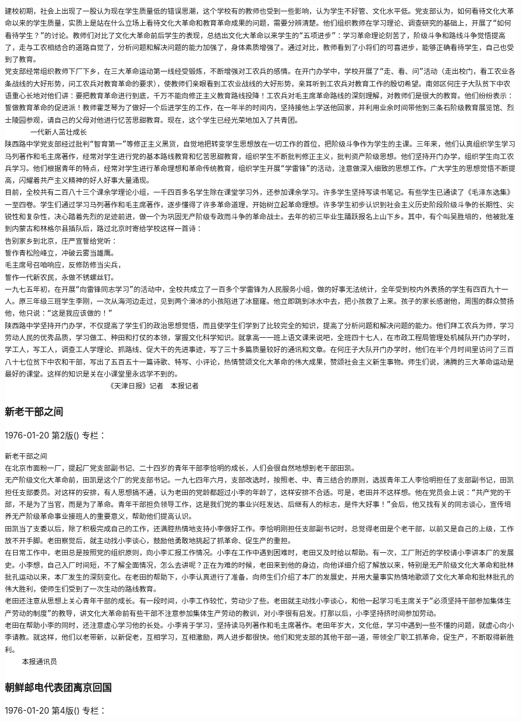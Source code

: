     建校初期，社会上出现了一股认为现在学生质量低的错误思潮，这个学校有的教师也受到一些影响，认为学生不好管、文化水平低。党支部认为，如何看待文化大革命以来的学生质量，实质上是站在什么立场上看待文化大革命和教育革命成果的问题，需要分辨清楚。他们组织教师在学习理论、调查研究的基础上，开展了“如何看待学生？”的讨论。教师们对比了文化大革命前后学生的表现，总结出文化大革命以来学生的“五项进步”：学习革命理论刻苦了，阶级斗争和路线斗争觉悟提高了，走与工农相结合的道路自觉了，分析问题和解决问题的能力加强了，身体素质增强了。通过对比，教师看到了小将们的可喜进步，能够正确看待学生，自己也受到了教育。
    党支部经常组织教师下厂下乡，在三大革命运动第一线经受锻炼，不断增强对工农兵的感情。在开门办学中，学校开展了“走、看、问”活动（走出校门，看工农业各条战线的大好形势，问工农兵对教育革命的要求），使教师们亲眼看到工农业战线的大好形势，亲耳听到工农兵对教育工作的殷切希望。南郊区何庄子大队贫下中农语重心长地对他们讲：要把教育革命进行到底，千万不能向修正主义教育路线投降！工农兵对毛主席革命路线的深刻理解，对教师们是很大的教育。他们纷纷表示：誓做教育革命的促进派！教师霍芝琴为了做好一个后进学生的工作，在一年半的时间内，坚持接他上学送他回家，并利用业余时间带他到三条石阶级教育展览馆、烈士陵园参观，请自己的父母对他进行忆苦思甜教育。现在，这个学生已经光荣地加入了共青团。
          一代新人茁壮成长
    陕西路中学党支部经过批判“智育第一”等修正主义黑货，自觉地把转变学生思想放在一切工作的首位，把阶级斗争作为学生的主课。三年来，他们认真组织学生学习马列著作和毛主席著作，经常对学生进行党的基本路线教育和忆苦思甜教育，组织学生不断批判修正主义，批判资产阶级思想。他们坚持开门办学，组织学生向工农兵学习。他们根据青年的特点，经常对学生进行革命理想和革命传统教育，组织学生开展“学雷锋”的活动，注意做深入细致的思想工作。广大学生的思想觉悟不断提高，闪耀着共产主义精神的好人好事大量涌现。
    目前，全校共有二百八十三个课余学理论小组，一千四百多名学生除在课堂学习外，还参加课余学习。许多学生坚持写读书笔记。有些学生已通读了《毛泽东选集》一至四卷。学生们通过学习马列著作和毛主席著作，逐步懂得了许多革命道理，开始树立起革命理想。许多学生初步认识到社会主义历史阶段阶级斗争的长期性、尖锐性和复杂性，决心踏着先烈的足迹前进，做一个为巩固无产阶级专政而斗争的革命战士。去年的初三毕业生踊跃报名上山下乡。其中，有个叫吴胜培的，他被批准到内蒙古和林格尔县插队后，路过北京时寄给学校这样一首诗：
    告别家乡到北京，庄严宣誓给党听：
    誓作青松险峰立，冲破云雾当雄鹰。
    毛主席号召咱响应，反修防修当尖兵，
    誓作一代新农民，永做不锈螺丝钉。
    一九七五年初，在开展“向雷锋同志学习”的活动中，全校共成立了一百多个学雷锋为人民服务小组，做的好事无法统计，全年受到校内外表扬的学生有四百九十一人。原三年级三班学生李刚，一次从海河边走过，见到两个滑冰的小孩陷进了冰窟窿。他立即跳到冰水中去，把小孩救了上来。孩子的家长感谢他，周围的群众赞扬他，他只说：“这是我应该做的！”
    陕西路中学坚持开门办学，不仅提高了学生们的政治思想觉悟，而且使学生们学到了比较完全的知识，提高了分析问题和解决问题的能力。他们拜工农兵为师，学习劳动人民的优秀品质，学习做工、种田和打仗的本领，掌握文化科学知识。就拿高一一班上语文课来说吧，全班四十七人，在市政工程局管理处机械队开门办学时，学工人，写工人，调查工人学理论、抓路线、促大干的先进事迹，写了三十多篇质量较好的通讯和文章。在何庄子大队开门办学时，他们在半个月时间里访问了三百八十七位贫下中农和干部，写出了五百五十一篇诗歌、特写、小评论，热情赞颂文化大革命的伟大成果，赞颂社会主义新生事物。师生们说，沸腾的三大革命运动是最好的课堂。这样的知识是关在小课堂里永远学不到的。
                            《天津日报》记者　本报记者


### 新老干部之间

1976-01-20
第2版()
专栏：

    新老干部之间
    在北京市面粉一厂，提起厂党支部副书记、二十四岁的青年干部李恰明的成长，人们会很自然地想到老干部田凯。
    无产阶级文化大革命前，田凯是这个厂的党支部书记。一九七四年六月，支部改选时，按照老、中、青三结合的原则，选拔青年工人李恰明担任了支部副书记，田凯担任支部委员。对这样的安排，有人思想搞不通，认为老田的党龄都超过小李的年龄了，这样安排不合适。可是，老田并不这样想。他在党员会上说：“共产党的干部，不是为了当官，而是为了革命。青年干部担负领导工作，这是我们党的事业兴旺发达、后继有人的标志，是件大好事！”会后，他又找有关的同志谈心，宣传培养无产阶级革命事业接班人的重要意义，帮助他们提高认识。
    田凯当了支委以后，除了积极完成自己的工作，还满腔热情地支持小李做好工作。李恰明刚担任支部副书记时，总觉得老田是个老干部，以前又是自己的上级，工作放不开手脚。老田察觉后，就主动找小李谈心，鼓励他勇敢地挑起了抓革命、促生产的重担。
    在日常工作中，老田总是按照党的组织原则，向小李汇报工作情况。小李在工作中遇到困难时，老田又及时给以帮助。有一次，工厂附近的学校请小李讲本厂的发展史。小李想，自己入厂时间短，不了解全面情况，怎么去讲呢？正在为难的时候，老田来到他的身边，向他详细介绍了解放以来，特别是无产阶级文化大革命和批林批孔运动以来，本厂发生的深刻变化。在老田的帮助下，小李认真进行了准备，向师生们介绍了本厂的发展史，并用大量事实热情地歌颂了文化大革命和批林批孔的伟大胜利，使师生们受到了一次生动的路线教育。
    老田还注意从思想上关心青年干部的成长。有一段时间，小李工作较忙，劳动少了些。老田就主动找小李谈心，和他一起学习毛主席关于“必须坚持干部参加集体生产劳动的制度”的教导，讲文化大革命前有些干部不注意参加集体生产劳动的教训，对小李很有启发。打那以后，小李坚持挤时间参加劳动。
    老田在帮助小李的同时，还注意虚心学习他的长处。小李肯于学习，坚持读马列著作和毛主席著作。老田年岁大，文化低，学习中遇到一些不懂的问题，就虚心向小李请教。就这样，他们以老带新，以新促老，互相学习，互相激励，两人进步都很快。他们和党支部的其他干部一道，带领全厂职工抓革命，促生产，不断取得新胜利。
        本报通讯员


### 朝鲜邮电代表团离京回国

1976-01-20
第4版()
专栏：

